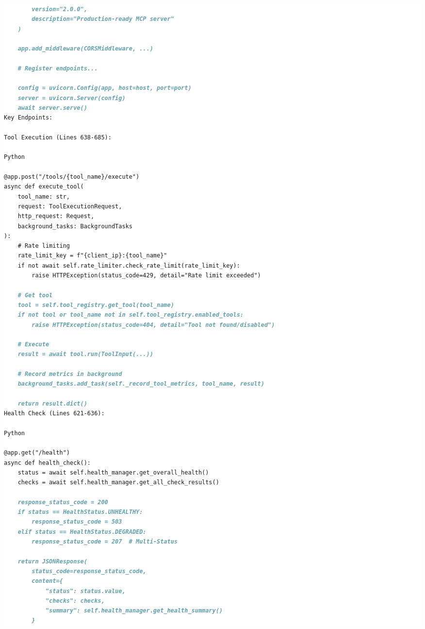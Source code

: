 ```Markdown
        version="2.0.0",
        description="Production-ready MCP server"
    )
    
    app.add_middleware(CORSMiddleware, ...)
    
    # Register endpoints...
    
    config = uvicorn.Config(app, host=host, port=port)
    server = uvicorn.Server(config)
    await server.serve()
Key Endpoints:

Tool Execution (Lines 638-685):

Python

@app.post("/tools/{tool_name}/execute")
async def execute_tool(
    tool_name: str,
    request: ToolExecutionRequest,
    http_request: Request,
    background_tasks: BackgroundTasks
):
    # Rate limiting
    rate_limit_key = f"{client_ip}:{tool_name}"
    if not await self.rate_limiter.check_rate_limit(rate_limit_key):
        raise HTTPException(status_code=429, detail="Rate limit exceeded")
    
    # Get tool
    tool = self.tool_registry.get_tool(tool_name)
    if not tool or tool_name not in self.tool_registry.enabled_tools:
        raise HTTPException(status_code=404, detail="Tool not found/disabled")
    
    # Execute
    result = await tool.run(ToolInput(...))
    
    # Record metrics in background
    background_tasks.add_task(self._record_tool_metrics, tool_name, result)
    
    return result.dict()
Health Check (Lines 621-636):

Python

@app.get("/health")
async def health_check():
    status = await self.health_manager.get_overall_health()
    checks = await self.health_manager.get_all_check_results()
    
    response_status_code = 200
    if status == HealthStatus.UNHEALTHY:
        response_status_code = 503
    elif status == HealthStatus.DEGRADED:
        response_status_code = 207  # Multi-Status
    
    return JSONResponse(
        status_code=response_status_code,
        content={
            "status": status.value,
            "checks": checks,
            "summary": self.health_manager.get_health_summary()
        }
```